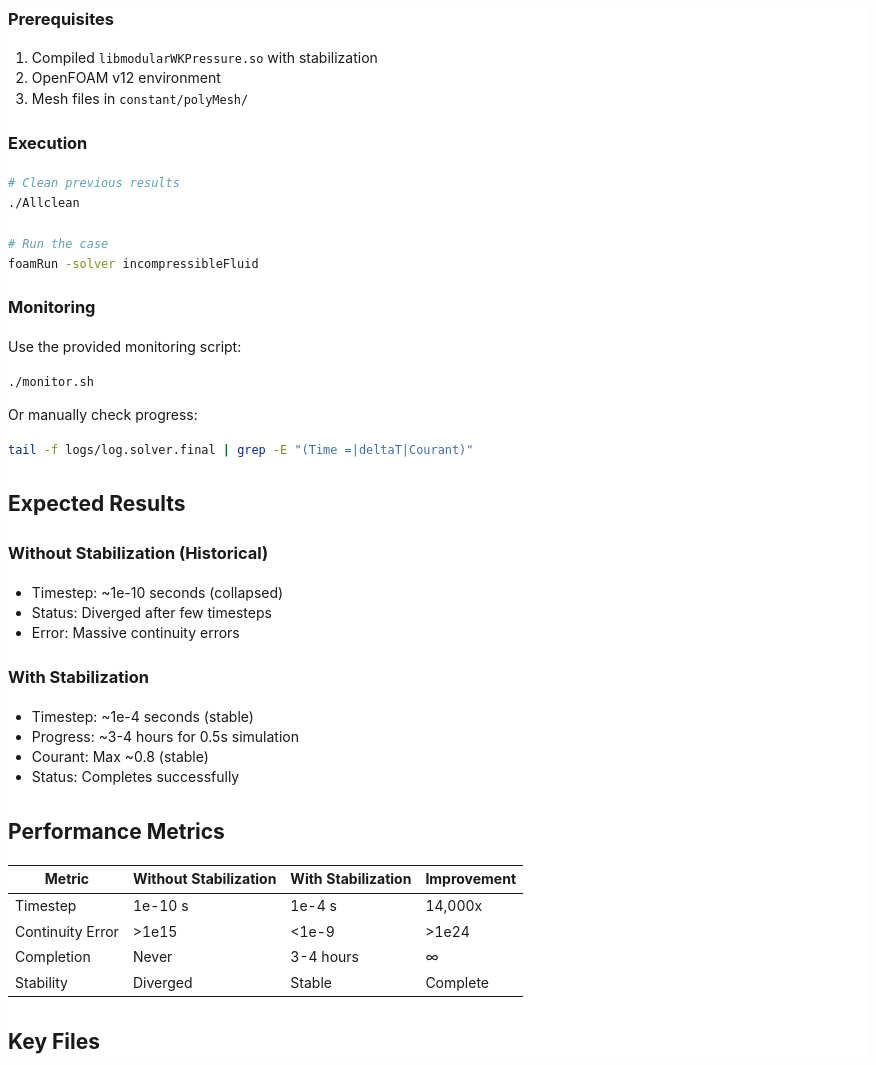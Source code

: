 ### Prerequisites
1. Compiled `libmodularWKPressure.so` with stabilization
2. OpenFOAM v12 environment
3. Mesh files in `constant/polyMesh/`

### Execution
```bash
# Clean previous results
./Allclean

# Run the case
foamRun -solver incompressibleFluid
```

### Monitoring
Use the provided monitoring script:
```bash
./monitor.sh
```

Or manually check progress:
```bash
tail -f logs/log.solver.final | grep -E "(Time =|deltaT|Courant)"
```

## Expected Results

### Without Stabilization (Historical)
- Timestep: ~1e-10 seconds (collapsed)
- Status: Diverged after few timesteps
- Error: Massive continuity errors

### With Stabilization
- Timestep: ~1e-4 seconds (stable)
- Progress: ~3-4 hours for 0.5s simulation
- Courant: Max ~0.8 (stable)
- Status: Completes successfully

## Performance Metrics

| Metric | Without Stabilization | With Stabilization | Improvement |
|--------|----------------------|---------------------|-------------|
| Timestep | 1e-10 s | 1e-4 s | 14,000x |
| Continuity Error | >1e15 | <1e-9 | >1e24 |
| Completion | Never | 3-4 hours | ∞ |
| Stability | Diverged | Stable | Complete |

## Key Files
